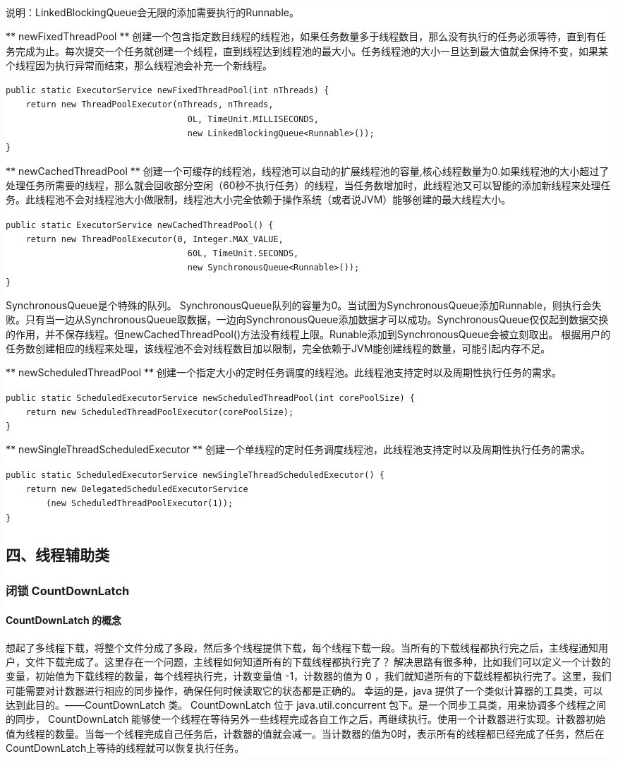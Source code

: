 说明：LinkedBlockingQueue会无限的添加需要执行的Runnable。

** newFixedThreadPool **
创建一个包含指定数目线程的线程池，如果任务数量多于线程数目，那么没有执行的任务必须等待，直到有任务完成为止。每次提交一个任务就创建一个线程，直到线程达到线程池的最大小。任务线程池的大小一旦达到最大值就会保持不变，如果某个线程因为执行异常而结束，那么线程池会补充一个新线程。

```
public static ExecutorService newFixedThreadPool(int nThreads) {
    return new ThreadPoolExecutor(nThreads, nThreads,
                                    0L, TimeUnit.MILLISECONDS,
                                    new LinkedBlockingQueue<Runnable>());
}
```

** newCachedThreadPool **
创建一个可缓存的线程池，线程池可以自动的扩展线程池的容量,核心线程数量为0.如果线程池的大小超过了处理任务所需要的线程，那么就会回收部分空闲（60秒不执行任务）的线程，当任务数增加时，此线程池又可以智能的添加新线程来处理任务。此线程池不会对线程池大小做限制，线程池大小完全依赖于操作系统（或者说JVM）能够创建的最大线程大小。

```
public static ExecutorService newCachedThreadPool() {
    return new ThreadPoolExecutor(0, Integer.MAX_VALUE,
                                    60L, TimeUnit.SECONDS,
                                    new SynchronousQueue<Runnable>());
}
```

SynchronousQueue是个特殊的队列。 SynchronousQueue队列的容量为0。当试图为SynchronousQueue添加Runnable，则执行会失败。只有当一边从SynchronousQueue取数据，一边向SynchronousQueue添加数据才可以成功。SynchronousQueue仅仅起到数据交换的作用，并不保存线程。但newCachedThreadPool()方法没有线程上限。Runable添加到SynchronousQueue会被立刻取出。
根据用户的任务数创建相应的线程来处理，该线程池不会对线程数目加以限制，完全依赖于JVM能创建线程的数量，可能引起内存不足。

** newScheduledThreadPool **
创建一个指定大小的定时任务调度的线程池。此线程池支持定时以及周期性执行任务的需求。

```
public static ScheduledExecutorService newScheduledThreadPool(int corePoolSize) {
    return new ScheduledThreadPoolExecutor(corePoolSize);
}
```

** newSingleThreadScheduledExecutor **
创建一个单线程的定时任务调度线程池，此线程池支持定时以及周期性执行任务的需求。

```
public static ScheduledExecutorService newSingleThreadScheduledExecutor() {
    return new DelegatedScheduledExecutorService
        (new ScheduledThreadPoolExecutor(1));
}
```
## 四、线程辅助类
### 闭锁 CountDownLatch
#### CountDownLatch 的概念
想起了多线程下载，将整个文件分成了多段，然后多个线程提供下载，每个线程下载一段。当所有的下载线程都执行完之后，主线程通知用户，文件下载完成了。这里存在一个问题，主线程如何知道所有的下载线程都执行完了？
解决思路有很多种，比如我们可以定义一个计数的变量，初始值为下载线程的数量，每个线程执行完，计数变量值 -1，计数器的值为 0 ，我们就知道所有的下载线程都执行完了。这里，我们可能需要对计数器进行相应的同步操作，确保任何时候读取它的状态都是正确的。
幸运的是，java 提供了一个类似计算器的工具类，可以达到此目的。——CountDownLatch 类。
CountDownLatch 位于 java.util.concurrent 包下。是一个同步工具类，用来协调多个线程之间的同步，
CountDownLatch 能够使一个线程在等待另外一些线程完成各自工作之后，再继续执行。使用一个计数器进行实现。计数器初始值为线程的数量。当每一个线程完成自己任务后，计数器的值就会减一。当计数器的值为0时，表示所有的线程都已经完成了任务，然后在CountDownLatch上等待的线程就可以恢复执行任务。
